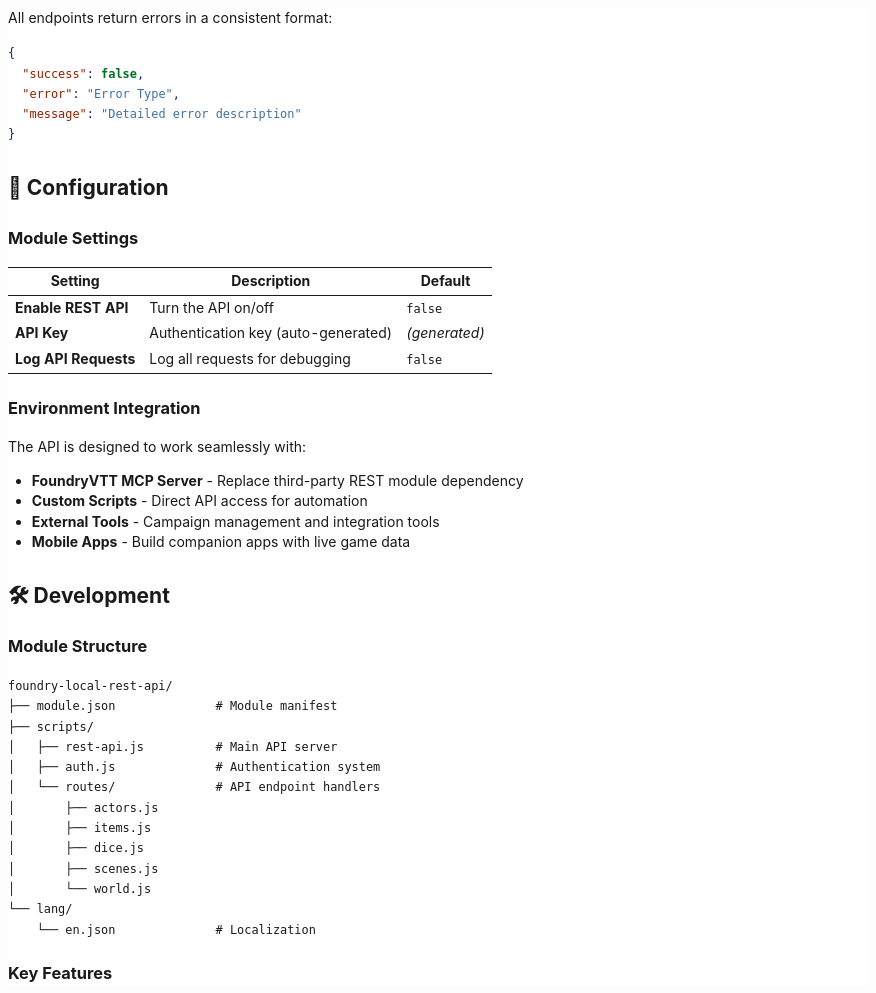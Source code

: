 All endpoints return errors in a consistent format:
```json
{
  "success": false,
  "error": "Error Type",
  "message": "Detailed error description"
}
```

## 🔧 Configuration

### Module Settings

| Setting | Description | Default |
|---------|-------------|---------|
| **Enable REST API** | Turn the API on/off | `false` |
| **API Key** | Authentication key (auto-generated) | _(generated)_ |
| **Log API Requests** | Log all requests for debugging | `false` |

### Environment Integration

The API is designed to work seamlessly with:

- **FoundryVTT MCP Server** - Replace third-party REST module dependency
- **Custom Scripts** - Direct API access for automation
- **External Tools** - Campaign management and integration tools
- **Mobile Apps** - Build companion apps with live game data

## 🛠️ Development

### Module Structure
```
foundry-local-rest-api/
├── module.json              # Module manifest
├── scripts/
│   ├── rest-api.js          # Main API server
│   ├── auth.js              # Authentication system
│   └── routes/              # API endpoint handlers
│       ├── actors.js
│       ├── items.js
│       ├── dice.js
│       ├── scenes.js
│       └── world.js
└── lang/
    └── en.json              # Localization
```

### Key Features
